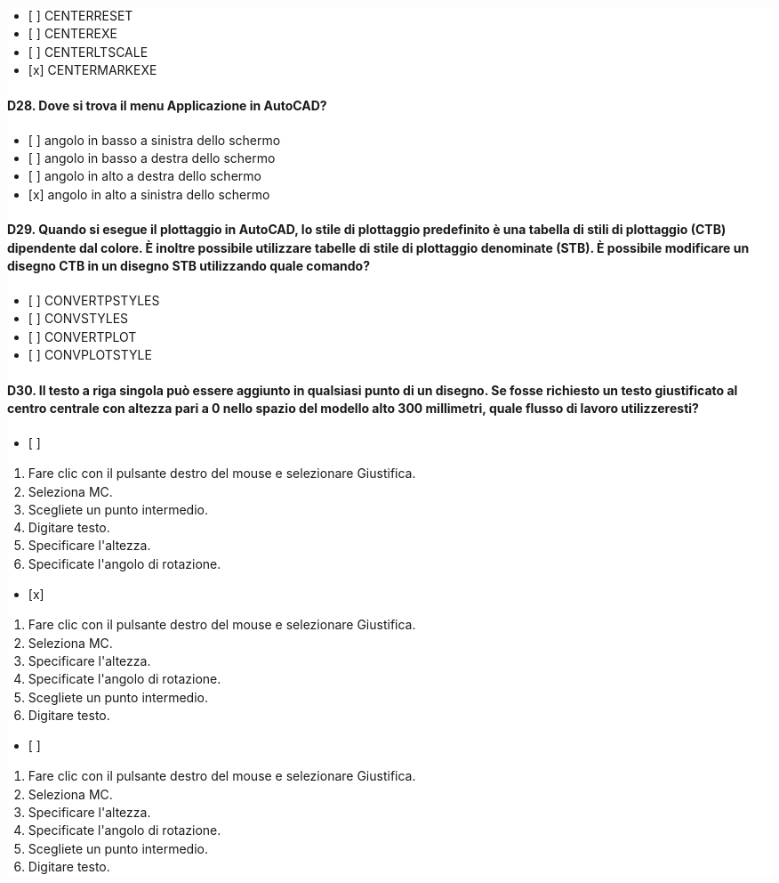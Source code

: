 *   \[ ] CENTERRESET
*   \[ ] CENTEREXE
*   \[ ] CENTERLTSCALE
*   \[x] CENTERMARKEXE

#### D28. Dove si trova il menu Applicazione in AutoCAD?

*   \[ ] angolo in basso a sinistra dello schermo
*   \[ ] angolo in basso a destra dello schermo
*   \[ ] angolo in alto a destra dello schermo
*   \[x] angolo in alto a sinistra dello schermo

#### D29. Quando si esegue il plottaggio in AutoCAD, lo stile di plottaggio predefinito è una tabella di stili di plottaggio (CTB) dipendente dal colore. È inoltre possibile utilizzare tabelle di stile di plottaggio denominate (STB). È possibile modificare un disegno CTB in un disegno STB utilizzando quale comando?

*   \[ ] CONVERTPSTYLES
*   \[ ] CONVSTYLES
*   \[ ] CONVERTPLOT
*   \[ ] CONVPLOTSTYLE

#### D30. Il testo a riga singola può essere aggiunto in qualsiasi punto di un disegno. Se fosse richiesto un testo giustificato al centro centrale con altezza pari a 0 nello spazio del modello alto 300 millimetri, quale flusso di lavoro utilizzeresti?

*   \[ ]

1.  Fare clic con il pulsante destro del mouse e selezionare Giustifica.
2.  Seleziona MC.
3.  Scegliete un punto intermedio.
4.  Digitare testo.
5.  Specificare l'altezza.
6.  Specificate l'angolo di rotazione.

*   \[x]

1.  Fare clic con il pulsante destro del mouse e selezionare Giustifica.
2.  Seleziona MC.
3.  Specificare l'altezza.
4.  Specificate l'angolo di rotazione.
5.  Scegliete un punto intermedio.
6.  Digitare testo.

*   \[ ]

1.  Fare clic con il pulsante destro del mouse e selezionare Giustifica.
2.  Seleziona MC.
3.  Specificare l'altezza.
4.  Specificate l'angolo di rotazione.
5.  Scegliete un punto intermedio.
6.  Digitare testo.
